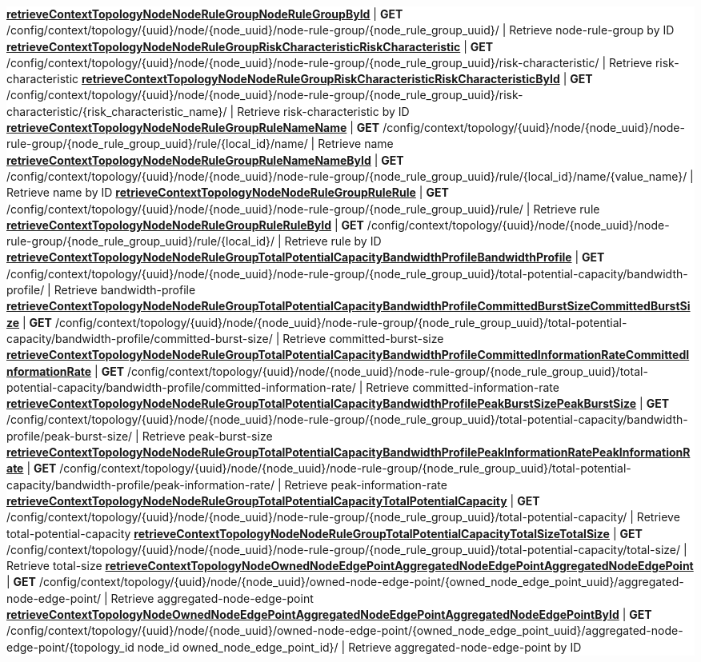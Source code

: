 [**retrieveContextTopologyNodeNodeRuleGroupNodeRuleGroupById**](DefaultApi.md#retrieveContextTopologyNodeNodeRuleGroupNodeRuleGroupById) | **GET** /config/context/topology/{uuid}/node/{node_uuid}/node-rule-group/{node_rule_group_uuid}/ | Retrieve node-rule-group by ID
[**retrieveContextTopologyNodeNodeRuleGroupRiskCharacteristicRiskCharacteristic**](DefaultApi.md#retrieveContextTopologyNodeNodeRuleGroupRiskCharacteristicRiskCharacteristic) | **GET** /config/context/topology/{uuid}/node/{node_uuid}/node-rule-group/{node_rule_group_uuid}/risk-characteristic/ | Retrieve risk-characteristic
[**retrieveContextTopologyNodeNodeRuleGroupRiskCharacteristicRiskCharacteristicById**](DefaultApi.md#retrieveContextTopologyNodeNodeRuleGroupRiskCharacteristicRiskCharacteristicById) | **GET** /config/context/topology/{uuid}/node/{node_uuid}/node-rule-group/{node_rule_group_uuid}/risk-characteristic/{risk_characteristic_name}/ | Retrieve risk-characteristic by ID
[**retrieveContextTopologyNodeNodeRuleGroupRuleNameName**](DefaultApi.md#retrieveContextTopologyNodeNodeRuleGroupRuleNameName) | **GET** /config/context/topology/{uuid}/node/{node_uuid}/node-rule-group/{node_rule_group_uuid}/rule/{local_id}/name/ | Retrieve name
[**retrieveContextTopologyNodeNodeRuleGroupRuleNameNameById**](DefaultApi.md#retrieveContextTopologyNodeNodeRuleGroupRuleNameNameById) | **GET** /config/context/topology/{uuid}/node/{node_uuid}/node-rule-group/{node_rule_group_uuid}/rule/{local_id}/name/{value_name}/ | Retrieve name by ID
[**retrieveContextTopologyNodeNodeRuleGroupRuleRule**](DefaultApi.md#retrieveContextTopologyNodeNodeRuleGroupRuleRule) | **GET** /config/context/topology/{uuid}/node/{node_uuid}/node-rule-group/{node_rule_group_uuid}/rule/ | Retrieve rule
[**retrieveContextTopologyNodeNodeRuleGroupRuleRuleById**](DefaultApi.md#retrieveContextTopologyNodeNodeRuleGroupRuleRuleById) | **GET** /config/context/topology/{uuid}/node/{node_uuid}/node-rule-group/{node_rule_group_uuid}/rule/{local_id}/ | Retrieve rule by ID
[**retrieveContextTopologyNodeNodeRuleGroupTotalPotentialCapacityBandwidthProfileBandwidthProfile**](DefaultApi.md#retrieveContextTopologyNodeNodeRuleGroupTotalPotentialCapacityBandwidthProfileBandwidthProfile) | **GET** /config/context/topology/{uuid}/node/{node_uuid}/node-rule-group/{node_rule_group_uuid}/total-potential-capacity/bandwidth-profile/ | Retrieve bandwidth-profile
[**retrieveContextTopologyNodeNodeRuleGroupTotalPotentialCapacityBandwidthProfileCommittedBurstSizeCommittedBurstSize**](DefaultApi.md#retrieveContextTopologyNodeNodeRuleGroupTotalPotentialCapacityBandwidthProfileCommittedBurstSizeCommittedBurstSize) | **GET** /config/context/topology/{uuid}/node/{node_uuid}/node-rule-group/{node_rule_group_uuid}/total-potential-capacity/bandwidth-profile/committed-burst-size/ | Retrieve committed-burst-size
[**retrieveContextTopologyNodeNodeRuleGroupTotalPotentialCapacityBandwidthProfileCommittedInformationRateCommittedInformationRate**](DefaultApi.md#retrieveContextTopologyNodeNodeRuleGroupTotalPotentialCapacityBandwidthProfileCommittedInformationRateCommittedInformationRate) | **GET** /config/context/topology/{uuid}/node/{node_uuid}/node-rule-group/{node_rule_group_uuid}/total-potential-capacity/bandwidth-profile/committed-information-rate/ | Retrieve committed-information-rate
[**retrieveContextTopologyNodeNodeRuleGroupTotalPotentialCapacityBandwidthProfilePeakBurstSizePeakBurstSize**](DefaultApi.md#retrieveContextTopologyNodeNodeRuleGroupTotalPotentialCapacityBandwidthProfilePeakBurstSizePeakBurstSize) | **GET** /config/context/topology/{uuid}/node/{node_uuid}/node-rule-group/{node_rule_group_uuid}/total-potential-capacity/bandwidth-profile/peak-burst-size/ | Retrieve peak-burst-size
[**retrieveContextTopologyNodeNodeRuleGroupTotalPotentialCapacityBandwidthProfilePeakInformationRatePeakInformationRate**](DefaultApi.md#retrieveContextTopologyNodeNodeRuleGroupTotalPotentialCapacityBandwidthProfilePeakInformationRatePeakInformationRate) | **GET** /config/context/topology/{uuid}/node/{node_uuid}/node-rule-group/{node_rule_group_uuid}/total-potential-capacity/bandwidth-profile/peak-information-rate/ | Retrieve peak-information-rate
[**retrieveContextTopologyNodeNodeRuleGroupTotalPotentialCapacityTotalPotentialCapacity**](DefaultApi.md#retrieveContextTopologyNodeNodeRuleGroupTotalPotentialCapacityTotalPotentialCapacity) | **GET** /config/context/topology/{uuid}/node/{node_uuid}/node-rule-group/{node_rule_group_uuid}/total-potential-capacity/ | Retrieve total-potential-capacity
[**retrieveContextTopologyNodeNodeRuleGroupTotalPotentialCapacityTotalSizeTotalSize**](DefaultApi.md#retrieveContextTopologyNodeNodeRuleGroupTotalPotentialCapacityTotalSizeTotalSize) | **GET** /config/context/topology/{uuid}/node/{node_uuid}/node-rule-group/{node_rule_group_uuid}/total-potential-capacity/total-size/ | Retrieve total-size
[**retrieveContextTopologyNodeOwnedNodeEdgePointAggregatedNodeEdgePointAggregatedNodeEdgePoint**](DefaultApi.md#retrieveContextTopologyNodeOwnedNodeEdgePointAggregatedNodeEdgePointAggregatedNodeEdgePoint) | **GET** /config/context/topology/{uuid}/node/{node_uuid}/owned-node-edge-point/{owned_node_edge_point_uuid}/aggregated-node-edge-point/ | Retrieve aggregated-node-edge-point
[**retrieveContextTopologyNodeOwnedNodeEdgePointAggregatedNodeEdgePointAggregatedNodeEdgePointById**](DefaultApi.md#retrieveContextTopologyNodeOwnedNodeEdgePointAggregatedNodeEdgePointAggregatedNodeEdgePointById) | **GET** /config/context/topology/{uuid}/node/{node_uuid}/owned-node-edge-point/{owned_node_edge_point_uuid}/aggregated-node-edge-point/{topology_id node_id owned_node_edge_point_id}/ | Retrieve aggregated-node-edge-point by ID